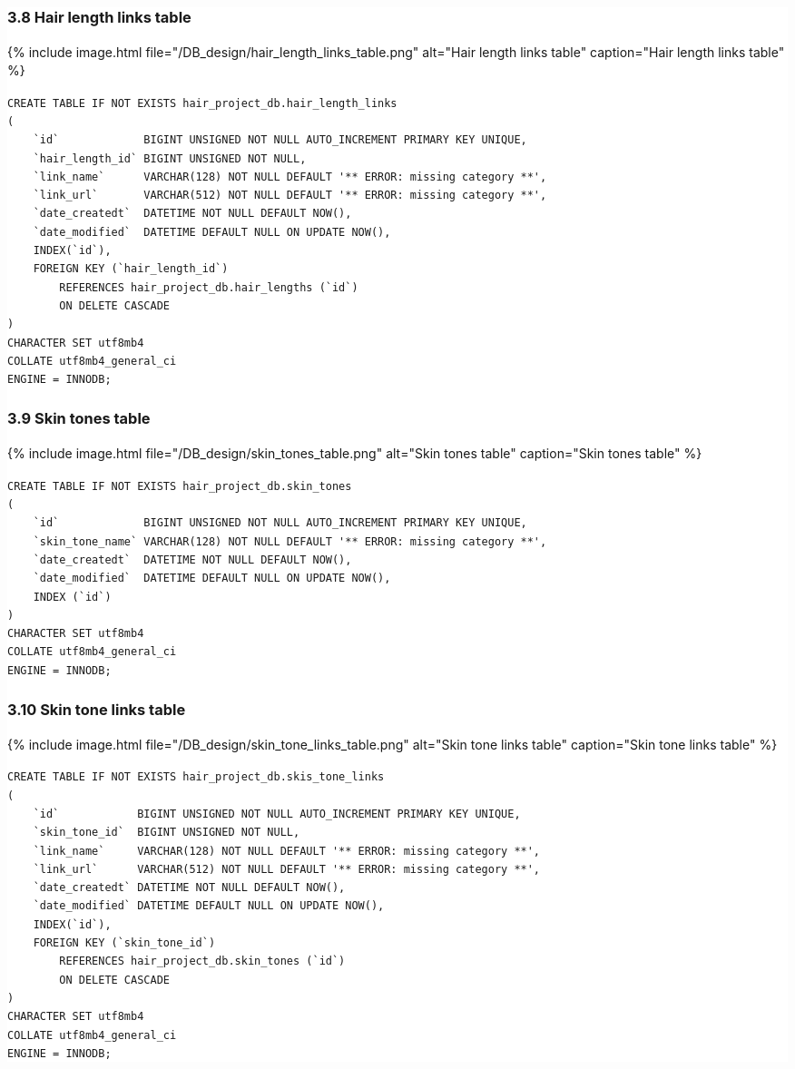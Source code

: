 ### 3.8 Hair length links table

{% include image.html file="/DB_design/hair_length_links_table.png" alt="Hair length links table" caption="Hair length links table" %}

```mysql
CREATE TABLE IF NOT EXISTS hair_project_db.hair_length_links
(
    `id`             BIGINT UNSIGNED NOT NULL AUTO_INCREMENT PRIMARY KEY UNIQUE,
    `hair_length_id` BIGINT UNSIGNED NOT NULL,
    `link_name`      VARCHAR(128) NOT NULL DEFAULT '** ERROR: missing category **',
    `link_url`       VARCHAR(512) NOT NULL DEFAULT '** ERROR: missing category **',
    `date_createdt`  DATETIME NOT NULL DEFAULT NOW(),
    `date_modified`  DATETIME DEFAULT NULL ON UPDATE NOW(),
    INDEX(`id`),
    FOREIGN KEY (`hair_length_id`)
        REFERENCES hair_project_db.hair_lengths (`id`)
        ON DELETE CASCADE
)
CHARACTER SET utf8mb4
COLLATE utf8mb4_general_ci
ENGINE = INNODB;
```

### 3.9 Skin tones table

{% include image.html file="/DB_design/skin_tones_table.png" alt="Skin tones table" caption="Skin tones table" %}

```mysql
CREATE TABLE IF NOT EXISTS hair_project_db.skin_tones
(
    `id`             BIGINT UNSIGNED NOT NULL AUTO_INCREMENT PRIMARY KEY UNIQUE,
    `skin_tone_name` VARCHAR(128) NOT NULL DEFAULT '** ERROR: missing category **',
    `date_createdt`  DATETIME NOT NULL DEFAULT NOW(),
    `date_modified`  DATETIME DEFAULT NULL ON UPDATE NOW(),
    INDEX (`id`)
)
CHARACTER SET utf8mb4
COLLATE utf8mb4_general_ci
ENGINE = INNODB;
```

### 3.10 Skin tone links table

{% include image.html file="/DB_design/skin_tone_links_table.png" alt="Skin tone links table" caption="Skin tone links table" %}

```mysql
CREATE TABLE IF NOT EXISTS hair_project_db.skis_tone_links
(
    `id`            BIGINT UNSIGNED NOT NULL AUTO_INCREMENT PRIMARY KEY UNIQUE,
    `skin_tone_id`  BIGINT UNSIGNED NOT NULL,
    `link_name`     VARCHAR(128) NOT NULL DEFAULT '** ERROR: missing category **',
    `link_url`      VARCHAR(512) NOT NULL DEFAULT '** ERROR: missing category **',
    `date_createdt` DATETIME NOT NULL DEFAULT NOW(),
    `date_modified` DATETIME DEFAULT NULL ON UPDATE NOW(),
    INDEX(`id`),
    FOREIGN KEY (`skin_tone_id`)
        REFERENCES hair_project_db.skin_tones (`id`)
        ON DELETE CASCADE
)
CHARACTER SET utf8mb4
COLLATE utf8mb4_general_ci
ENGINE = INNODB;
```

